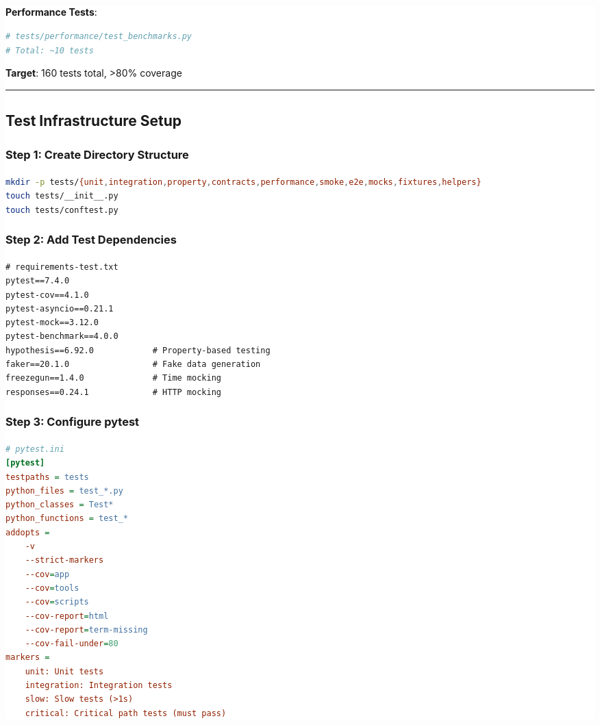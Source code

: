**Performance Tests**:
```python
# tests/performance/test_benchmarks.py
# Total: ~10 tests
```

**Target**: 160 tests total, >80% coverage

---

## Test Infrastructure Setup

### Step 1: Create Directory Structure
```bash
mkdir -p tests/{unit,integration,property,contracts,performance,smoke,e2e,mocks,fixtures,helpers}
touch tests/__init__.py
touch tests/conftest.py
```

### Step 2: Add Test Dependencies
```txt
# requirements-test.txt
pytest==7.4.0
pytest-cov==4.1.0
pytest-asyncio==0.21.1
pytest-mock==3.12.0
pytest-benchmark==4.0.0
hypothesis==6.92.0            # Property-based testing
faker==20.1.0                 # Fake data generation
freezegun==1.4.0              # Time mocking
responses==0.24.1             # HTTP mocking
```

### Step 3: Configure pytest
```ini
# pytest.ini
[pytest]
testpaths = tests
python_files = test_*.py
python_classes = Test*
python_functions = test_*
addopts =
    -v
    --strict-markers
    --cov=app
    --cov=tools
    --cov=scripts
    --cov-report=html
    --cov-report=term-missing
    --cov-fail-under=80
markers =
    unit: Unit tests
    integration: Integration tests
    slow: Slow tests (>1s)
    critical: Critical path tests (must pass)
```
